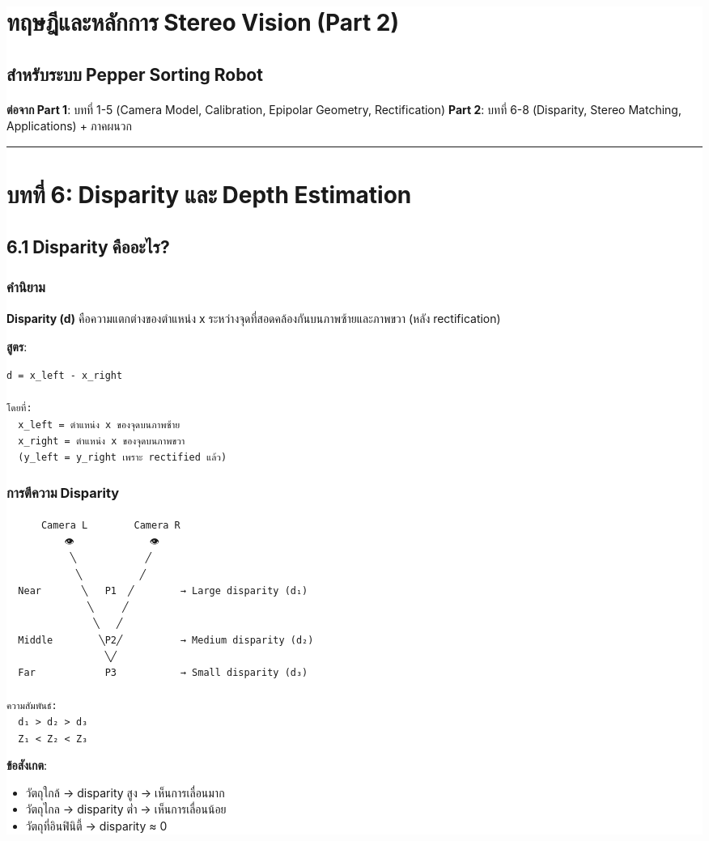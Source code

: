 # ทฤษฎีและหลักการ Stereo Vision (Part 2)
## สำหรับระบบ Pepper Sorting Robot

**ต่อจาก Part 1**: บทที่ 1-5 (Camera Model, Calibration, Epipolar Geometry, Rectification)
**Part 2**: บทที่ 6-8 (Disparity, Stereo Matching, Applications) + ภาคผนวก

---

# บทที่ 6: Disparity และ Depth Estimation

## 6.1 Disparity คืออะไร?

### คำนิยาม

**Disparity (d)** คือความแตกต่างของตำแหน่ง x ระหว่างจุดที่สอดคล้องกันบนภาพซ้ายและภาพขวา (หลัง rectification)

**สูตร**:
```
d = x_left - x_right

โดยที่:
  x_left = ตำแหน่ง x ของจุดบนภาพซ้าย
  x_right = ตำแหน่ง x ของจุดบนภาพขวา
  (y_left = y_right เพราะ rectified แล้ว)
```

### การตีความ Disparity

```
      Camera L        Camera R
          👁️             👁️
           ╲            ╱
            ╲          ╱
  Near       ╲   P1  ╱        → Large disparity (d₁)
              ╲     ╱
               ╲   ╱
  Middle        ╲P2╱          → Medium disparity (d₂)
                 ╲╱
  Far            P3           → Small disparity (d₃)

ความสัมพันธ์:
  d₁ > d₂ > d₃
  Z₁ < Z₂ < Z₃
```

**ข้อสังเกต**:
- วัตถุใกล้ → disparity สูง → เห็นการเลื่อนมาก
- วัตถุไกล → disparity ต่ำ → เห็นการเลื่อนน้อย
- วัตถุที่อินฟินิตี้ → disparity ≈ 0
